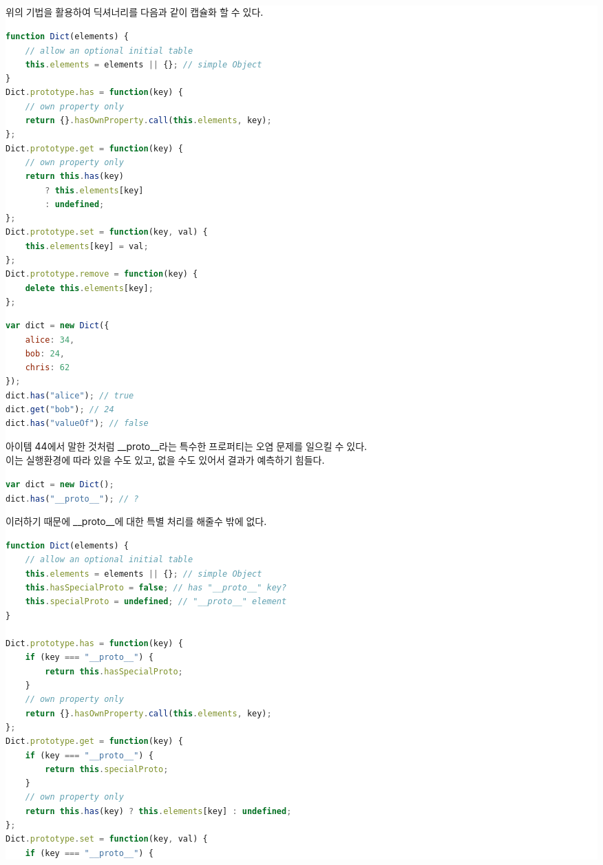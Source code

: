위의 기법을 활용하여 딕셔너리를 다음과 같이 캡슐화 할 수 있다.<br>
```javascript
function Dict(elements) {
    // allow an optional initial table
    this.elements = elements || {}; // simple Object
}
Dict.prototype.has = function(key) {
    // own property only
    return {}.hasOwnProperty.call(this.elements, key);
};
Dict.prototype.get = function(key) {
    // own property only
    return this.has(key)
        ? this.elements[key]
        : undefined;
};
Dict.prototype.set = function(key, val) {
    this.elements[key] = val;
};
Dict.prototype.remove = function(key) {
    delete this.elements[key];
};
```
```javascript
var dict = new Dict({
    alice: 34,
    bob: 24,
    chris: 62
});
dict.has("alice"); // true
dict.get("bob"); // 24
dict.has("valueOf"); // false
```

아이템 44에서 말한 것처럼 __proto__라는 특수한 프로퍼티는 오염 문제를 일으킬 수 있다.<br>
이는 실행환경에 따라 있을 수도 있고, 없을 수도 있어서 결과가 예측하기 힘들다.<br>
```javascript
var dict = new Dict();
dict.has("__proto__"); // ?
```
이러하기 때문에 __proto__에 대한 특별 처리를 해줄수 밖에 없다.<br>
```javascript
function Dict(elements) {
    // allow an optional initial table
    this.elements = elements || {}; // simple Object
    this.hasSpecialProto = false; // has "__proto__" key?
    this.specialProto = undefined; // "__proto__" element
}

Dict.prototype.has = function(key) {
    if (key === "__proto__") {
        return this.hasSpecialProto;
    }
    // own property only
    return {}.hasOwnProperty.call(this.elements, key);
};
Dict.prototype.get = function(key) {
    if (key === "__proto__") {
        return this.specialProto;
    }
    // own property only
    return this.has(key) ? this.elements[key] : undefined;
};
Dict.prototype.set = function(key, val) {
    if (key === "__proto__") {
```